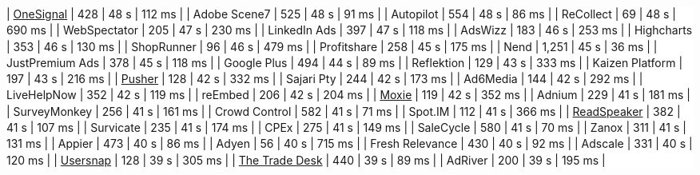 | [OneSignal](https://onesignal.com/)                                                       | 428        | 48 s         | 112 ms         |
| Adobe Scene7                                                                              | 525        | 48 s         | 91 ms          |
| Autopilot                                                                                 | 554        | 48 s         | 86 ms          |
| ReCollect                                                                                 | 69         | 48 s         | 690 ms         |
| WebSpectator                                                                              | 205        | 47 s         | 230 ms         |
| LinkedIn Ads                                                                              | 397        | 47 s         | 118 ms         |
| AdsWizz                                                                                   | 183        | 46 s         | 253 ms         |
| Highcharts                                                                                | 353        | 46 s         | 130 ms         |
| ShopRunner                                                                                | 96         | 46 s         | 479 ms         |
| Profitshare                                                                               | 258        | 45 s         | 175 ms         |
| Nend                                                                                      | 1,251      | 45 s         | 36 ms          |
| JustPremium Ads                                                                           | 378        | 45 s         | 118 ms         |
| Google Plus                                                                               | 494        | 44 s         | 89 ms          |
| Reflektion                                                                                | 129        | 43 s         | 333 ms         |
| Kaizen Platform                                                                           | 197        | 43 s         | 216 ms         |
| [Pusher](https://pusher.com/)                                                             | 128        | 42 s         | 332 ms         |
| Sajari Pty                                                                                | 244        | 42 s         | 173 ms         |
| Ad6Media                                                                                  | 144        | 42 s         | 292 ms         |
| LiveHelpNow                                                                               | 352        | 42 s         | 119 ms         |
| reEmbed                                                                                   | 206        | 42 s         | 204 ms         |
| [Moxie](https://www.gomoxie.com/)                                                         | 119        | 42 s         | 352 ms         |
| Adnium                                                                                    | 229        | 41 s         | 181 ms         |
| SurveyMonkey                                                                              | 256        | 41 s         | 161 ms         |
| Crowd Control                                                                             | 582        | 41 s         | 71 ms          |
| Spot.IM                                                                                   | 112        | 41 s         | 366 ms         |
| [ReadSpeaker](https://www.readspeaker.com)                                                | 382        | 41 s         | 107 ms         |
| Survicate                                                                                 | 235        | 41 s         | 174 ms         |
| CPEx                                                                                      | 275        | 41 s         | 149 ms         |
| SaleCycle                                                                                 | 580        | 41 s         | 70 ms          |
| Zanox                                                                                     | 311        | 41 s         | 131 ms         |
| Appier                                                                                    | 473        | 40 s         | 86 ms          |
| Adyen                                                                                     | 56         | 40 s         | 715 ms         |
| Fresh Relevance                                                                           | 430        | 40 s         | 92 ms          |
| Adscale                                                                                   | 331        | 40 s         | 120 ms         |
| [Usersnap](https://usersnap.com)                                                          | 128        | 39 s         | 305 ms         |
| [The Trade Desk](https://www.thetradedesk.com/)                                           | 440        | 39 s         | 89 ms          |
| AdRiver                                                                                   | 200        | 39 s         | 195 ms         |